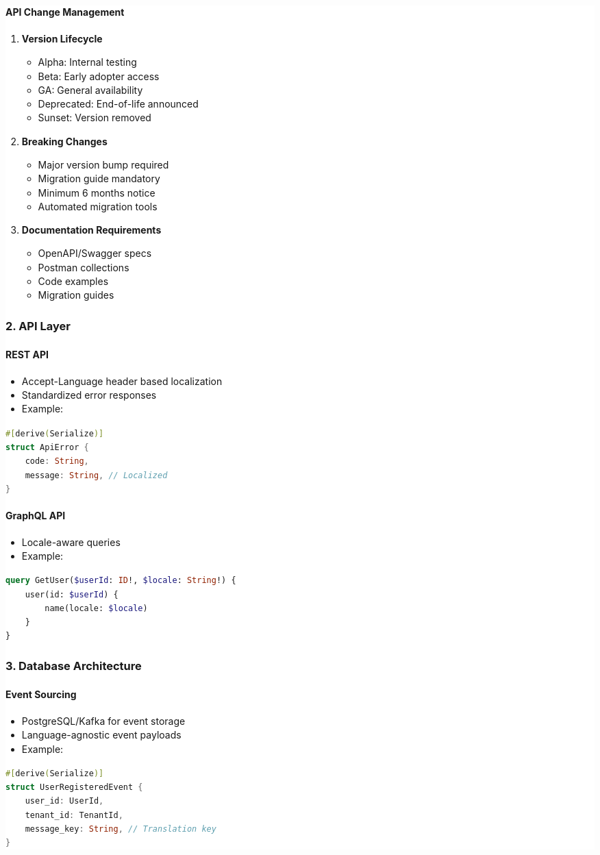 #### API Change Management
1. **Version Lifecycle**
   - Alpha: Internal testing
   - Beta: Early adopter access
   - GA: General availability
   - Deprecated: End-of-life announced
   - Sunset: Version removed

2. **Breaking Changes**
   - Major version bump required
   - Migration guide mandatory
   - Minimum 6 months notice
   - Automated migration tools

3. **Documentation Requirements**
   - OpenAPI/Swagger specs
   - Postman collections
   - Code examples
   - Migration guides

### 2. API Layer
#### REST API
- Accept-Language header based localization
- Standardized error responses
- Example:
```rust
#[derive(Serialize)]
struct ApiError {
    code: String,
    message: String, // Localized
}
```

#### GraphQL API
- Locale-aware queries
- Example:
```graphql
query GetUser($userId: ID!, $locale: String!) {
    user(id: $userId) {
        name(locale: $locale)
    }
}
```

### 3. Database Architecture
#### Event Sourcing
- PostgreSQL/Kafka for event storage
- Language-agnostic event payloads
- Example:
```rust
#[derive(Serialize)]
struct UserRegisteredEvent {
    user_id: UserId,
    tenant_id: TenantId,
    message_key: String, // Translation key
}
```
